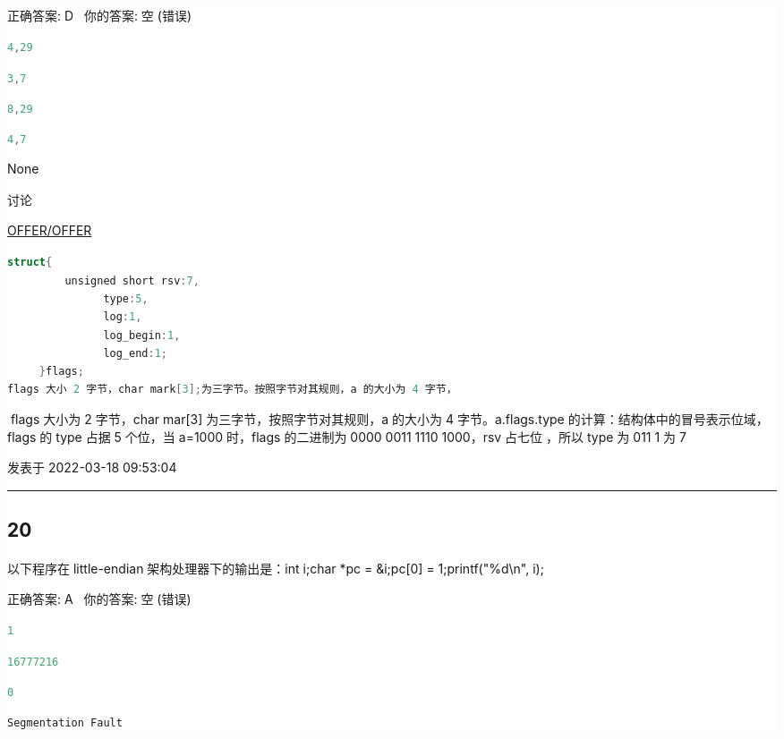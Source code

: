 正确答案: D   你的答案: 空 (错误)

```cpp
4,29
```

```cpp
3,7
```

```cpp
8,29
```

```cpp
4,7
```

None

讨论

[OFFER/OFFER](https://www.nowcoder.com/profile/203895943)

```cpp
struct{
         unsigned short rsv:7,
               type:5,
               log:1,
               log_begin:1,
               log_end:1;
     }flags;
flags 大小 2 字节，char mark[3];为三字节。按照字节对其规则，a 的大小为 4 字节，
```

 flags 大小为 2 字节，char mar[3] 为三字节，按照字节对其规则，a 的大小为 4 字节。a.flags.type 的计算：结构体中的冒号表示位域，flags 的 type 占据 5 个位，当 a=1000 时，flags 的二进制为 0000 0011 1110 1000，rsv 占七位 ，所以 type 为 011 1 为 7

发表于 2022-03-18 09:53:04

* * *

## 20

以下程序在 little-endian 架构处理器下的输出是：int i;char *pc = &i;pc[0] = 1;printf("%d\n", i);

正确答案: A   你的答案: 空 (错误)

```cpp
1
```

```cpp
16777216
```

```cpp
0
```

```cpp
Segmentation Fault
```
